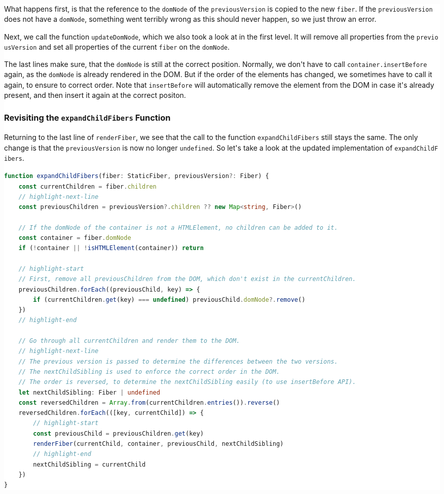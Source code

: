 What happens first, is that the reference to the `domNode` of the `previousVersion` is copied to the new `fiber`. If the `previousVersion` does not have a `domNode`, something went terribly wrong as this should never happen, so we just throw an error.

Next, we call the function `updateDomNode`, which we also took a look at in the first level. It will remove all properties from the `previousVersion` and set all properties of the current `fiber` on the `domNode`.

The last lines make sure, that the `domNode` is still at the correct position. Normally, we don't have to call `container.insertBefore` again, as the `domNode` is already rendered in the DOM. But if the order of the elements has changed, we sometimes have to call it again, to ensure to correct order. Note that `insertBefore` will automatically remove the element from the DOM in case it's already present, and then insert it again at the correct positon.


### Revisiting the `expandChildFibers` Function

Returning to the last line of `renderFiber`, we see that the call to the function `expandChildFibers` still stays the same. The only change is that the `previousVersion` is now no longer `undefined`. So let's take a look at the updated implementation of `expandChildFibers`.

```ts
function expandChildFibers(fiber: StaticFiber, previousVersion?: Fiber) {
    const currentChildren = fiber.children
    // highlight-next-line
    const previousChildren = previousVersion?.children ?? new Map<string, Fiber>()

    // If the domNode of the container is not a HTMLElement, no children can be added to it.
    const container = fiber.domNode
    if (!container || !isHTMLElement(container)) return

    // highlight-start
    // First, remove all previousChildren from the DOM, which don't exist in the currentChildren.
    previousChildren.forEach((previousChild, key) => {
        if (currentChildren.get(key) === undefined) previousChild.domNode?.remove()
    })
    // highlight-end

    // Go through all currentChildren and render them to the DOM.
    // highlight-next-line
    // The previous version is passed to determine the differences between the two versions.
    // The nextChildSibling is used to enforce the correct order in the DOM.
    // The order is reversed, to determine the nextChildSibling easily (to use insertBefore API).
    let nextChildSibling: Fiber | undefined
    const reversedChildren = Array.from(currentChildren.entries()).reverse()
    reversedChildren.forEach(([key, currentChild]) => {
        // highlight-start
        const previousChild = previousChildren.get(key)
        renderFiber(currentChild, container, previousChild, nextChildSibling)
        // highlight-end
        nextChildSibling = currentChild
    })
}
```
